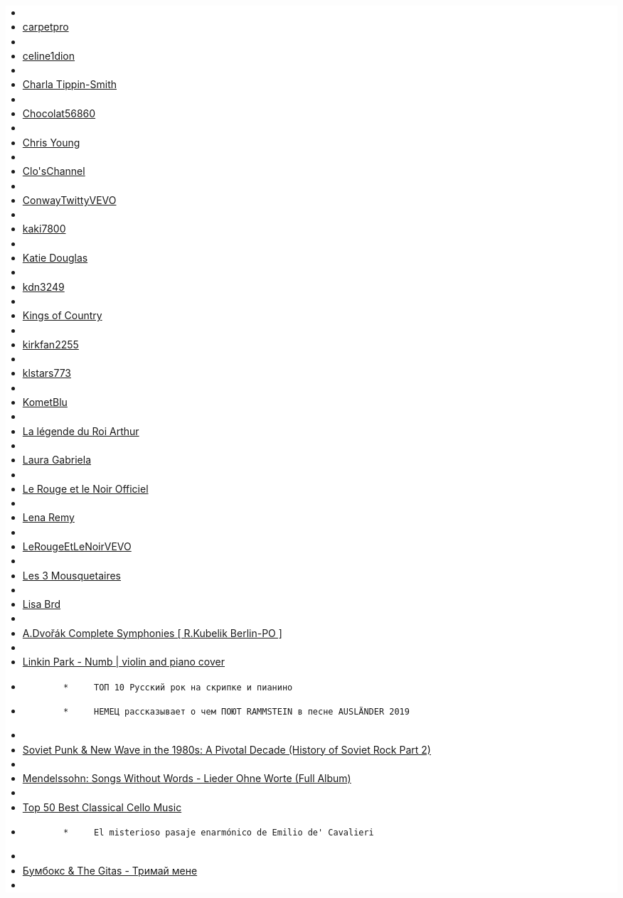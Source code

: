 *
* [carpetpro](https://www.youtube.com/user/carpetpro)
*
* [celine1dion](https://www.youtube.com/user/celine1dion)
*
* [Charla Tippin-Smith](https://www.youtube.com/channel/UCylymNjM2zcbclxz00Jbyqg)
*
* [Chocolat56860](https://www.youtube.com/user/Chocolat56860)
*
* [Chris Young](https://www.youtube.com/channel/UCkfj9FmVIPO9KOe3DwPPdBA)
*
* [Clo'sChannel](https://www.youtube.com/channel/UCKzTeHJk-y62MXBd2M6jt1A)
*
* [ConwayTwittyVEVO](https://www.youtube.com/user/ConwayTwittyVEVO)
*
* [kaki7800](https://www.youtube.com/user/kaki7800)
*
* [Katie Douglas](https://www.youtube.com/user/KaitieDawn)
*
* [kdn3249](https://www.youtube.com/user/kdn3249)
*
* [Kings of Country](https://www.youtube.com/c/KingsofCountry)
*
* [kirkfan2255](https://www.youtube.com/user/kirkfan2255)
*
* [klstars773](https://www.youtube.com/user/klstars773)
*
* [KometBlu](https://www.youtube.com/user/KometBlu)
*
* [La légende du Roi Arthur](https://www.youtube.com/c/roiarthurofficiel)
*
* [Laura Gabriela](https://www.youtube.com/user/Gaby15XD)
*
* [Le Rouge et le Noir Officiel](https://www.youtube.com/channel/UCvj_-Q9laPXc2bBKR4hqYiA)
*
* [Lena Remy](https://www.youtube.com/user/Misscerise11)
*
* [LeRougeEtLeNoirVEVO](https://www.youtube.com/user/LeRougeEtLeNoirVEVO)
*
* [Les 3 Mousquetaires](https://www.youtube.com/channel/UCz0vUlj1twcnTzKj03C05QQ)
*
* [Lisa Brd](https://www.youtube.com/channel/UCacd64qjec_AFXy3SntPL_Q)
*
* [A.Dvořák Complete Symphonies [ R.Kubelik Berlin-PO ]](https://www.youtube.com/watch?v=RsB9oWbS_YQ&list=WL&index=390)
*
* [Linkin Park - Numb | violin and piano cover](https://www.youtube.com/watch?v=c4ATGR4xIgs&list=WL&index=402)
*             *     ТОП 10 Русский рок на скрипке и пианино
*             *     НЕМЕЦ рассказывает о чем ПОЮТ RAMMSTEIN в песне AUSLÄNDER 2019
*
* [Soviet Punk & New Wave in the 1980s: A Pivotal Decade (History of Soviet Rock Part 2)](https://www.youtube.com/watch?v=OwhYDbhzkNo&list=WL&index=1479)
*
* [Mendelssohn: Songs Without Words - Lieder Ohne Worte (Full Album)](https://www.youtube.com/watch?v=CdDazqakigY&list=WL&index=118)
*
* [Top 50 Best Classical Cello Music](https://www.youtube.com/watch?v=Hp135aHgCw0&list=WL&index=119)
*             *     El misterioso pasaje enarmónico de Emilio de' Cavalieri
*
* [Бумбокс & The Gitas - Тримай мене](https://www.youtube.com/watch?v=zBHa1FQUd8M&list=WL&index=175)
*